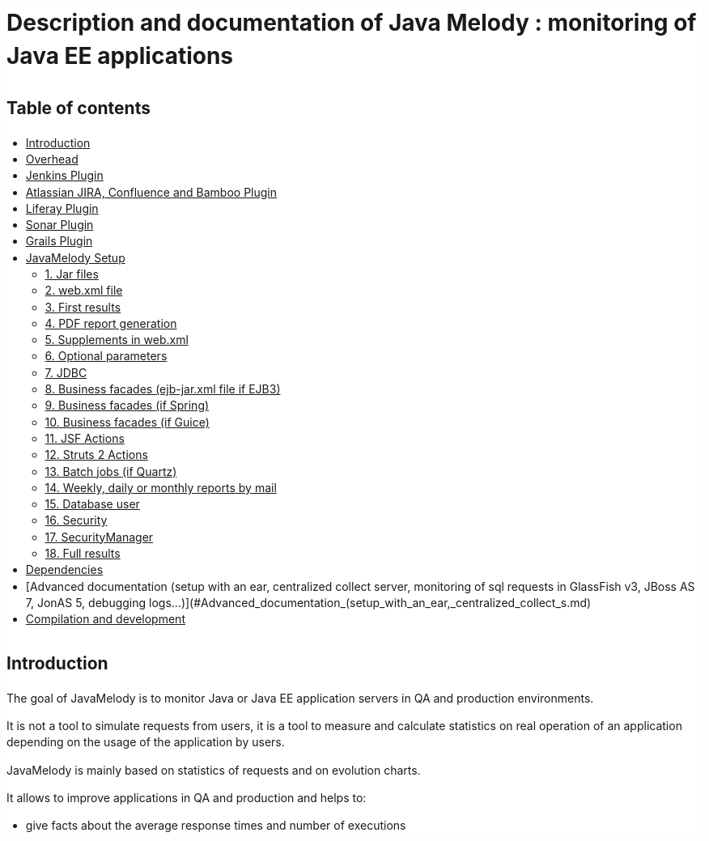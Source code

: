 # Description and documentation of Java Melody : monitoring of Java EE applications #

## Table of contents ##
  * [Introduction](#Introduction.md)
  * [Overhead](#Overhead.md)
  * [Jenkins Plugin](#Jenkins_Plugin.md)
  * [Atlassian JIRA, Confluence and Bamboo Plugin](#Atlassian_JIRA,_Confluence_and_Bamboo_Plugin.md)
  * [Liferay Plugin](#Liferay_Plugin.md)
  * [Sonar Plugin](#Sonar_Plugin.md)
  * [Grails Plugin](#Grails_Plugin.md)
  * [JavaMelody Setup](#Setup.md)
    * [1. Jar files](#1._Jar_files.md)
    * [2. web.xml file](#2._web.xml_file.md)
    * [3. First results](#3._First_results.md)
    * [4. PDF report generation](#4._PDF_report_generation.md)
    * [5. Supplements in web.xml](#5._Supplements_in_web.xml.md)
    * [6. Optional parameters](#6._Optional_parameters.md)
    * [7. JDBC](#7._JDBC.md)
    * [8. Business facades (ejb-jar.xml file if EJB3)](#8._Business_facades_(ejb-jar.xml_file_if_EJB3).md)
    * [9. Business facades (if Spring)](#9._Business_facades_(if_Spring).md)
    * [10. Business facades (if Guice)](#10._Business_facades_(if_Guice).md)
    * [11. JSF Actions](#11._JSF_Actions.md)
    * [12. Struts 2 Actions](#12._Struts_2_Actions.md)
    * [13. Batch jobs (if Quartz)](#13._Batch_jobs_(if_Quartz).md)
    * [14. Weekly, daily or monthly reports by mail](#14._Weekly,_daily_or_monthly_reports_by_mail.md)
    * [15. Database user](#15._Database_user.md)
    * [16. Security](#16._Security.md)
    * [17. SecurityManager](#17..md)
    * [18. Full results](#18._Full_results.md)
  * [Dependencies](#Dependencies.md)
  * [Advanced documentation (setup with an ear, centralized collect server, monitoring of sql requests in GlassFish v3, JBoss AS 7, JonAS 5, debugging logs...)](#Advanced_documentation_(setup_with_an_ear,_centralized_collect_s.md)
  * [Compilation and development](#Compilation_and_development.md)

## Introduction ##

The goal of JavaMelody is to monitor Java or Java EE application servers in QA and production environments.

It is not a tool to simulate requests from users, it is a tool to measure and calculate statistics on real operation of an application depending on the usage of the application by users.

JavaMelody is mainly based on statistics of requests and on evolution charts.

It allows to improve applications in QA and production and helps to:

  * give facts about the average response times and number of executions
